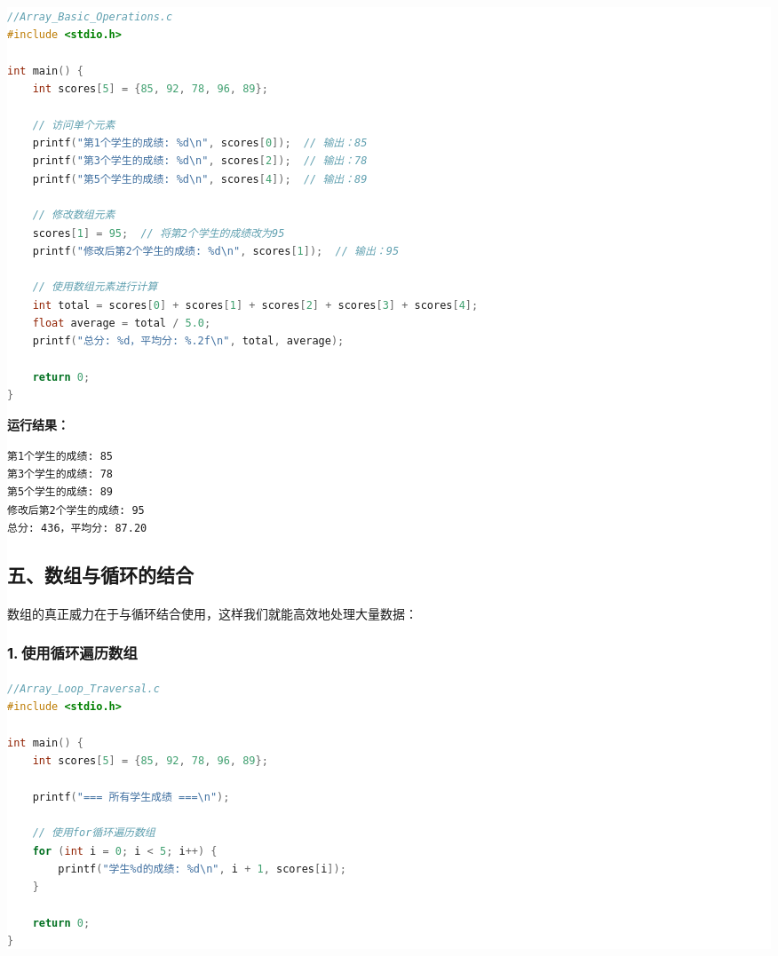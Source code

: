 ```c
//Array_Basic_Operations.c
#include <stdio.h>

int main() {
    int scores[5] = {85, 92, 78, 96, 89};
    
    // 访问单个元素
    printf("第1个学生的成绩: %d\n", scores[0]);  // 输出：85
    printf("第3个学生的成绩: %d\n", scores[2]);  // 输出：78
    printf("第5个学生的成绩: %d\n", scores[4]);  // 输出：89
    
    // 修改数组元素
    scores[1] = 95;  // 将第2个学生的成绩改为95
    printf("修改后第2个学生的成绩: %d\n", scores[1]);  // 输出：95
    
    // 使用数组元素进行计算
    int total = scores[0] + scores[1] + scores[2] + scores[3] + scores[4];
    float average = total / 5.0;
    printf("总分: %d，平均分: %.2f\n", total, average);
    
    return 0;
}
```

**运行结果：**
```
第1个学生的成绩: 85
第3个学生的成绩: 78
第5个学生的成绩: 89
修改后第2个学生的成绩: 95
总分: 436，平均分: 87.20
```

## 五、数组与循环的结合

数组的真正威力在于与循环结合使用，这样我们就能高效地处理大量数据：

### 1. 使用循环遍历数组

```c
//Array_Loop_Traversal.c
#include <stdio.h>

int main() {
    int scores[5] = {85, 92, 78, 96, 89};
    
    printf("=== 所有学生成绩 ===\n");
    
    // 使用for循环遍历数组
    for (int i = 0; i < 5; i++) {
        printf("学生%d的成绩: %d\n", i + 1, scores[i]);
    }
    
    return 0;
}
```
